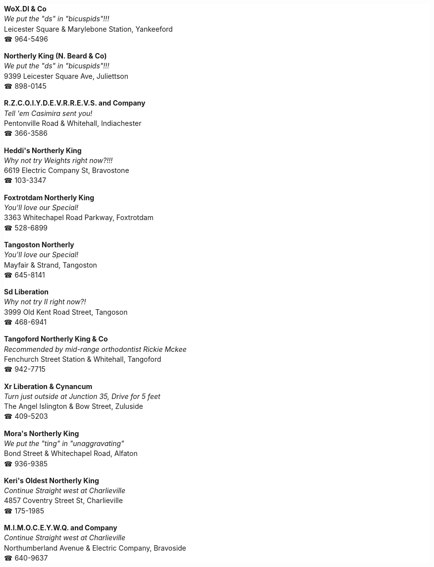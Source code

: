 **WoX.Dl & Co**  
_We put the "ds" in "bicuspids"!!!_  
Leicester Square & Marylebone Station, Yankeeford  
☎ 964-5496

**Northerly King (N. Beard & Co)**  
_We put the "ds" in "bicuspids"!!!_  
9399 Leicester Square Ave, Juliettson  
☎ 898-0145

**R.Z.C.O.I.Y.D.E.V.R.R.E.V.S. and Company**  
_Tell 'em Casimira sent you!_  
Pentonville Road & Whitehall, Indiachester  
☎ 366-3586

**Heddi's Northerly King**  
_Why not try Weights right now?!!!_  
6619 Electric Company St, Bravostone  
☎ 103-3347

**Foxtrotdam Northerly King**  
_You'll love our Special!_  
3363 Whitechapel Road Parkway, Foxtrotdam  
☎ 528-6899

**Tangoston Northerly**  
_You'll love our Special!_  
Mayfair & Strand, Tangoston  
☎ 645-8141

**Sd Liberation**  
_Why not try II right now?!_  
3999 Old Kent Road Street, Tangoson  
☎ 468-6941

**Tangoford Northerly King & Co**  
_Recommended by mid-range orthodontist Rickie Mckee_  
Fenchurch Street Station & Whitehall, Tangoford  
☎ 942-7715

**Xr Liberation & Cynancum**  
_Turn just outside at Junction 35, Drive for 5 feet_  
The Angel Islington & Bow Street, Zuluside  
☎ 409-5203

**Mora's Northerly King**  
_We put the "ting" in "unaggravating"_  
Bond Street & Whitechapel Road, Alfaton  
☎ 936-9385

**Keri's Oldest Northerly King**  
_Continue Straight west at Charlieville_  
4857 Coventry Street St, Charlieville  
☎ 175-1985

**M.I.M.O.C.E.Y.W.Q. and Company**  
_Continue Straight west at Charlieville_  
Northumberland Avenue & Electric Company, Bravoside  
☎ 640-9637
